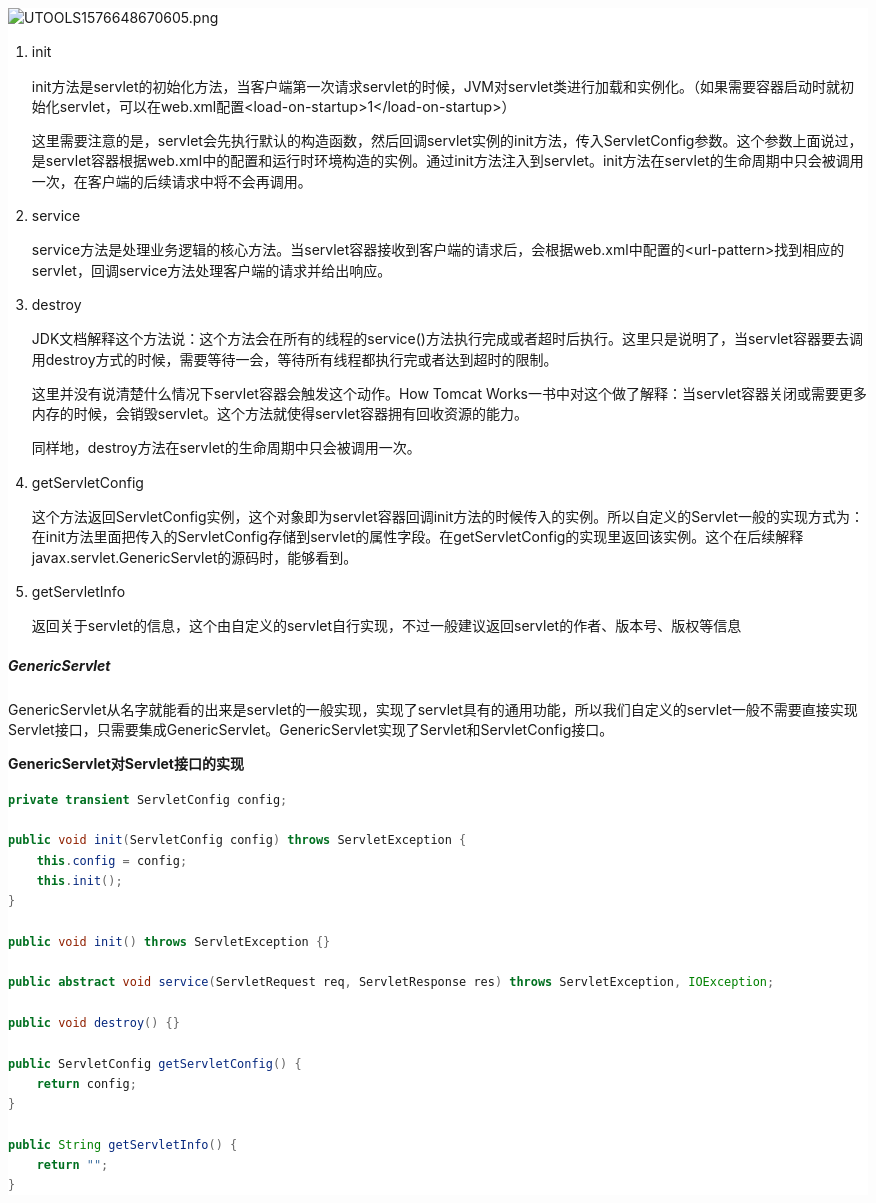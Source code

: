 ![UTOOLS1576648670605.png](https://i.loli.net/2019/12/18/hAuTfPj6FJiSwMO.png)

1. init

   init方法是servlet的初始化方法，当客户端第一次请求servlet的时候，JVM对servlet类进行加载和实例化。（如果需要容器启动时就初始化servlet，可以在web.xml配置<load-on-startup\>1</load-on-startup\>）

   这里需要注意的是，servlet会先执行默认的构造函数，然后回调servlet实例的init方法，传入ServletConfig参数。这个参数上面说过，是servlet容器根据web.xml中的配置和运行时环境构造的实例。通过init方法注入到servlet。init方法在servlet的生命周期中只会被调用一次，在客户端的后续请求中将不会再调用。

2. service

   service方法是处理业务逻辑的核心方法。当servlet容器接收到客户端的请求后，会根据web.xml中配置的<url-pattern\>找到相应的servlet，回调service方法处理客户端的请求并给出响应。

3. destroy

   JDK文档解释这个方法说：这个方法会在所有的线程的service()方法执行完成或者超时后执行。这里只是说明了，当servlet容器要去调用destroy方式的时候，需要等待一会，等待所有线程都执行完或者达到超时的限制。

   这里并没有说清楚什么情况下servlet容器会触发这个动作。How Tomcat Works一书中对这个做了解释：当servlet容器关闭或需要更多内存的时候，会销毁servlet。这个方法就使得servlet容器拥有回收资源的能力。

   同样地，destroy方法在servlet的生命周期中只会被调用一次。

4. getServletConfig

   这个方法返回ServletConfig实例，这个对象即为servlet容器回调init方法的时候传入的实例。所以自定义的Servlet一般的实现方式为：在init方法里面把传入的ServletConfig存储到servlet的属性字段。在getServletConfig的实现里返回该实例。这个在后续解释javax.servlet.GenericServlet的源码时，能够看到。

5. getServletInfo

   返回关于servlet的信息，这个由自定义的servlet自行实现，不过一般建议返回servlet的作者、版本号、版权等信息

##### GenericServlet

GenericServlet从名字就能看的出来是servlet的一般实现，实现了servlet具有的通用功能，所以我们自定义的servlet一般不需要直接实现Servlet接口，只需要集成GenericServlet。GenericServlet实现了Servlet和ServletConfig接口。

**GenericServlet对Servlet接口的实现**

```java
private transient ServletConfig config;

public void init(ServletConfig config) throws ServletException {
    this.config = config;
    this.init();
}

public void init() throws ServletException {}

public abstract void service(ServletRequest req, ServletResponse res) throws ServletException, IOException;

public void destroy() {}

public ServletConfig getServletConfig() {
    return config;
}

public String getServletInfo() {
    return "";
}
```
